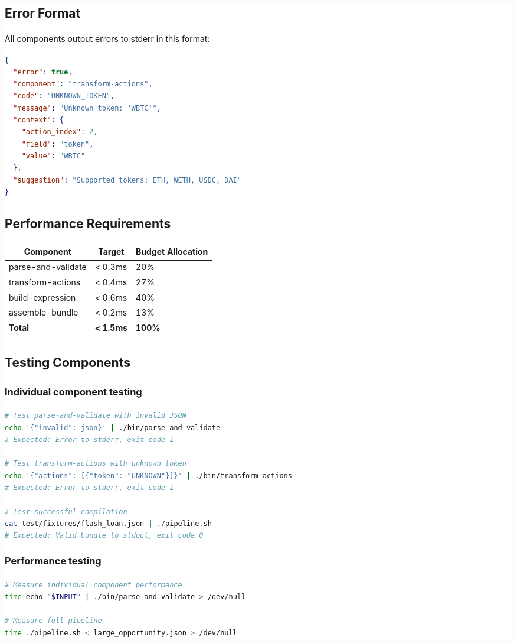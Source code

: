 ## Error Format

All components output errors to stderr in this format:
```json
{
  "error": true,
  "component": "transform-actions",
  "code": "UNKNOWN_TOKEN",
  "message": "Unknown token: 'WBTC'",
  "context": {
    "action_index": 2,
    "field": "token",
    "value": "WBTC"
  },
  "suggestion": "Supported tokens: ETH, WETH, USDC, DAI"
}
```

## Performance Requirements

| Component | Target | Budget Allocation |
|-----------|--------|------------------|
| parse-and-validate | < 0.3ms | 20% |
| transform-actions | < 0.4ms | 27% |
| build-expression | < 0.6ms | 40% |
| assemble-bundle | < 0.2ms | 13% |
| **Total** | **< 1.5ms** | **100%** |

## Testing Components

### Individual component testing
```bash
# Test parse-and-validate with invalid JSON
echo '{"invalid": json}' | ./bin/parse-and-validate
# Expected: Error to stderr, exit code 1

# Test transform-actions with unknown token
echo '{"actions": [{"token": "UNKNOWN"}]}' | ./bin/transform-actions
# Expected: Error to stderr, exit code 1

# Test successful compilation
cat test/fixtures/flash_loan.json | ./pipeline.sh
# Expected: Valid bundle to stdout, exit code 0
```

### Performance testing
```bash
# Measure individual component performance
time echo "$INPUT" | ./bin/parse-and-validate > /dev/null

# Measure full pipeline
time ./pipeline.sh < large_opportunity.json > /dev/null
```
